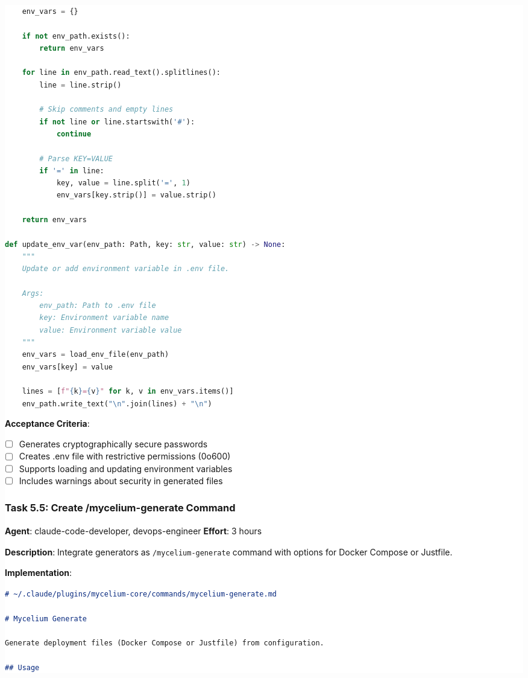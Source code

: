 ```python
    env_vars = {}

    if not env_path.exists():
        return env_vars

    for line in env_path.read_text().splitlines():
        line = line.strip()

        # Skip comments and empty lines
        if not line or line.startswith('#'):
            continue

        # Parse KEY=VALUE
        if '=' in line:
            key, value = line.split('=', 1)
            env_vars[key.strip()] = value.strip()

    return env_vars

def update_env_var(env_path: Path, key: str, value: str) -> None:
    """
    Update or add environment variable in .env file.

    Args:
        env_path: Path to .env file
        key: Environment variable name
        value: Environment variable value
    """
    env_vars = load_env_file(env_path)
    env_vars[key] = value

    lines = [f"{k}={v}" for k, v in env_vars.items()]
    env_path.write_text("\n".join(lines) + "\n")
```

**Acceptance Criteria**:

- [ ] Generates cryptographically secure passwords
- [ ] Creates .env file with restrictive permissions (0o600)
- [ ] Supports loading and updating environment variables
- [ ] Includes warnings about security in generated files

### Task 5.5: Create /mycelium-generate Command

**Agent**: claude-code-developer, devops-engineer **Effort**: 3 hours

**Description**: Integrate generators as `/mycelium-generate` command with options for Docker Compose or Justfile.

**Implementation**:

```markdown
# ~/.claude/plugins/mycelium-core/commands/mycelium-generate.md

# Mycelium Generate

Generate deployment files (Docker Compose or Justfile) from configuration.

## Usage

```
